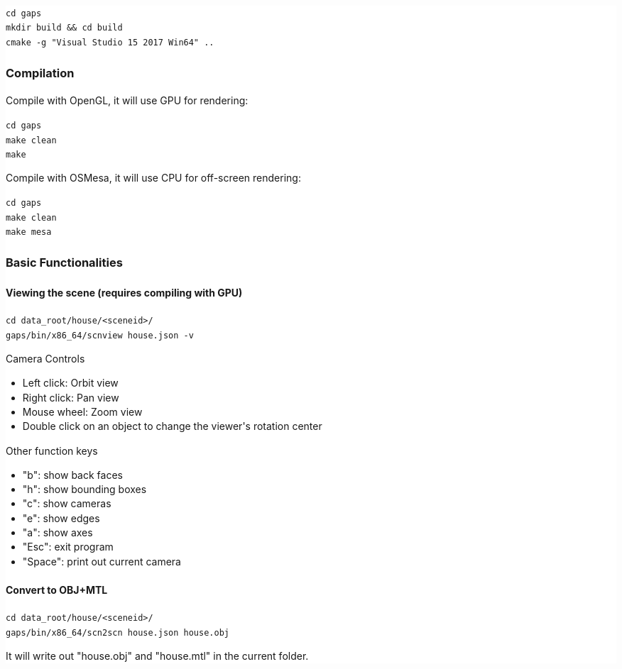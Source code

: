```shell
cd gaps
mkdir build && cd build
cmake -g "Visual Studio 15 2017 Win64" ..
```
###  Compilation
Compile with OpenGL, it will use GPU for rendering:

```shell
cd gaps
make clean 
make 
```

Compile with OSMesa, it will use CPU for off-screen rendering:

```shell
cd gaps
make clean 
make mesa
```


###  Basic Functionalities 

#### Viewing the scene (requires compiling with GPU)

```shell
cd data_root/house/<sceneid>/
gaps/bin/x86_64/scnview house.json -v 
```

Camera Controls
- Left click: Orbit view
- Right click: Pan view 
- Mouse wheel: Zoom view
- Double click on an object to change the viewer's rotation center

Other function keys
- "b": show back faces
- "h": show bounding boxes
- "c": show cameras
- "e": show edges
- "a": show axes
- "Esc": exit program
- "Space": print out current camera 

  
#### Convert to OBJ+MTL

```shell
cd data_root/house/<sceneid>/
gaps/bin/x86_64/scn2scn house.json house.obj
```

It will write out "house.obj" and "house.mtl" in the current folder.
